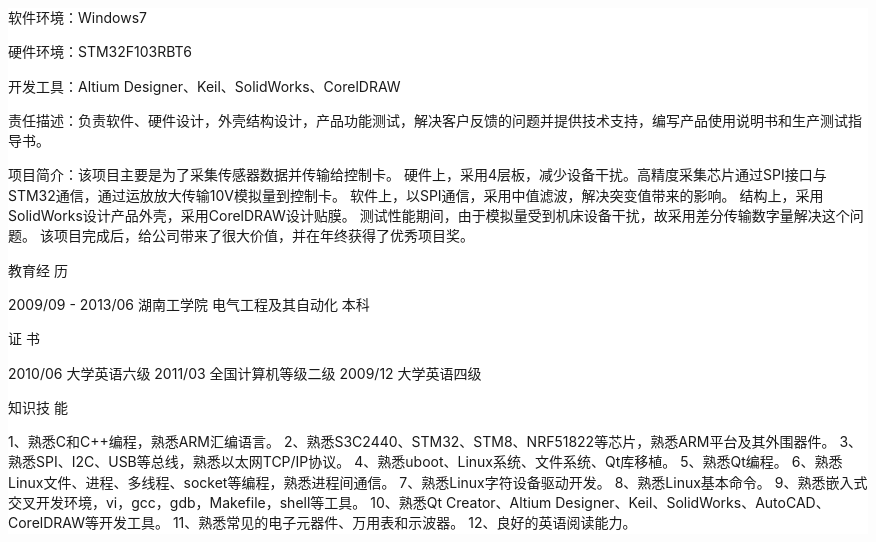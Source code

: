 软件环境：Windows7

硬件环境：STM32F103RBT6

开发工具：Altium Designer、Keil、SolidWorks、CorelDRAW

责任描述：负责软件、硬件设计，外壳结构设计，产品功能测试，解决客户反馈的问题并提供技术支持，编写产品使用说明书和生产测试指导书。

项目简介：该项目主要是为了采集传感器数据并传输给控制卡。
硬件上，采用4层板，减少设备干扰。高精度采集芯片通过SPI接口与STM32通信，通过运放放大传输10V模拟量到控制卡。
软件上，以SPI通信，采用中值滤波，解决突变值带来的影响。
结构上，采用SolidWorks设计产品外壳，采用CorelDRAW设计贴膜。
测试性能期间，由于模拟量受到机床设备干扰，故采用差分传输数字量解决这个问题。
该项目完成后，给公司带来了很大价值，并在年终获得了优秀项目奖。


教育经
历


2009/09 - 2013/06
湖南工学院  电气工程及其自动化  本科


证
书


2010/06
大学英语六级
2011/03
全国计算机等级二级
2009/12
大学英语四级


知识技
能


1、熟悉C和C++编程，熟悉ARM汇编语言。
2、熟悉S3C2440、STM32、STM8、NRF51822等芯片，熟悉ARM平台及其外围器件。
3、熟悉SPI、I2C、USB等总线，熟悉以太网TCP/IP协议。
4、熟悉uboot、Linux系统、文件系统、Qt库移植。
5、熟悉Qt编程。
6、熟悉Linux文件、进程、多线程、socket等编程，熟悉进程间通信。
7、熟悉Linux字符设备驱动开发。
8、熟悉Linux基本命令。
9、熟悉嵌入式交叉开发环境，vi，gcc，gdb，Makefile，shell等工具。
10、熟悉Qt Creator、Altium Designer、Keil、SolidWorks、AutoCAD、CorelDRAW等开发工具。
11、熟悉常见的电子元器件、万用表和示波器。
12、良好的英语阅读能力。



